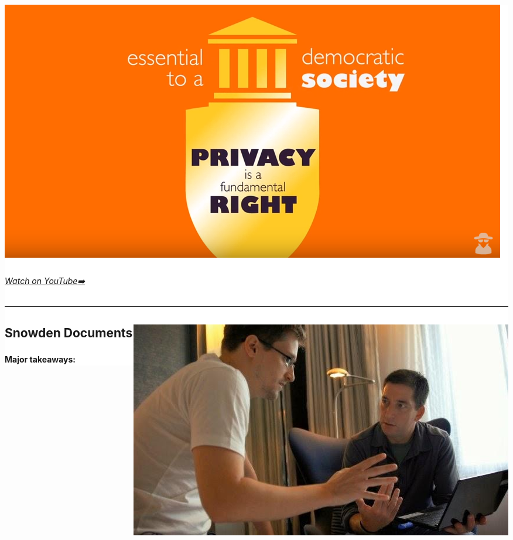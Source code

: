 # [![80%](images/why-privacy-matters.png)](https://www.youtube.com/watch?v=AW7aU3zv-4M)

###### [Watch on YouTube:arrow_right:](https://www.youtube.com/watch?v=AW7aU3zv-4M) 

---


## Snowden Documents<span style="float:right;">![50%](images/citizen-four.jpg)</span>

#### Major takeaways:
